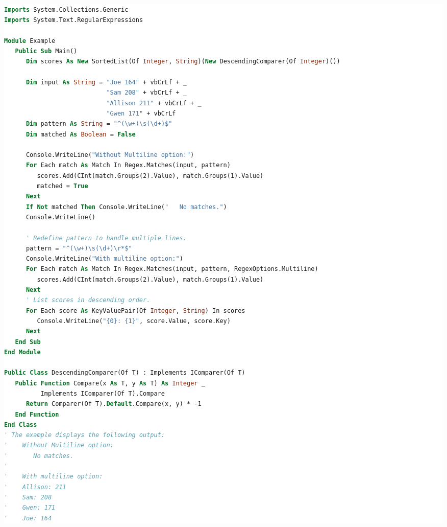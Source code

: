 ```vb
Imports System.Collections.Generic
Imports System.Text.RegularExpressions

Module Example
   Public Sub Main()
      Dim scores As New SortedList(Of Integer, String)(New DescendingComparer(Of Integer)())

      Dim input As String = "Joe 164" + vbCrLf + _
                            "Sam 208" + vbCrLf + _
                            "Allison 211" + vbCrLf + _
                            "Gwen 171" + vbCrLf
      Dim pattern As String = "^(\w+)\s(\d+)$"
      Dim matched As Boolean = False

      Console.WriteLine("Without Multiline option:")
      For Each match As Match In Regex.Matches(input, pattern)
         scores.Add(CInt(match.Groups(2).Value), match.Groups(1).Value)
         matched = True
      Next
      If Not matched Then Console.WriteLine("   No matches.")
      Console.WriteLine()

      ' Redefine pattern to handle multiple lines.
      pattern = "^(\w+)\s(\d+)\r*$"
      Console.WriteLine("With multiline option:")
      For Each match As Match In Regex.Matches(input, pattern, RegexOptions.Multiline)
         scores.Add(CInt(match.Groups(2).Value), match.Groups(1).Value)
      Next
      ' List scores in descending order. 
      For Each score As KeyValuePair(Of Integer, String) In scores
         Console.WriteLine("{0}: {1}", score.Value, score.Key)
      Next
   End Sub
End Module

Public Class DescendingComparer(Of T) : Implements IComparer(Of T)
   Public Function Compare(x As T, y As T) As Integer _
          Implements IComparer(Of T).Compare
      Return Comparer(Of T).Default.Compare(x, y) * -1       
   End Function
End Class
' The example displays the following output:
'    Without Multiline option:
'       No matches.
'    
'    With multiline option:
'    Allison: 211
'    Sam: 208
'    Gwen: 171
'    Joe: 164
```
